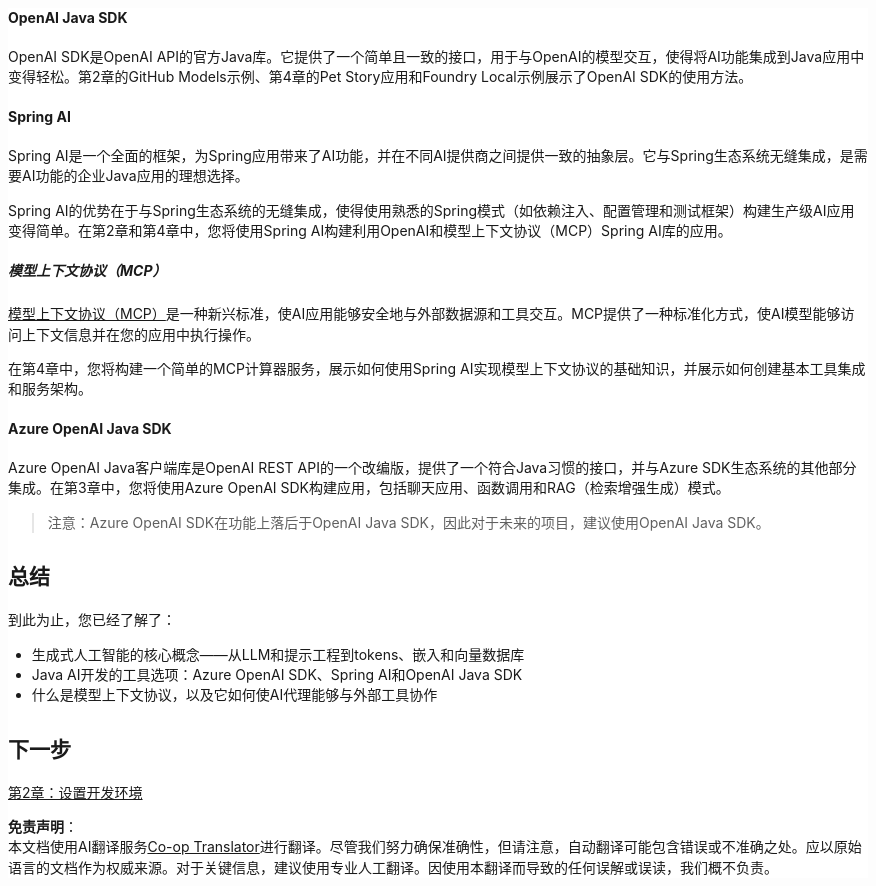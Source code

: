 #### OpenAI Java SDK

OpenAI SDK是OpenAI API的官方Java库。它提供了一个简单且一致的接口，用于与OpenAI的模型交互，使得将AI功能集成到Java应用中变得轻松。第2章的GitHub Models示例、第4章的Pet Story应用和Foundry Local示例展示了OpenAI SDK的使用方法。

#### Spring AI

Spring AI是一个全面的框架，为Spring应用带来了AI功能，并在不同AI提供商之间提供一致的抽象层。它与Spring生态系统无缝集成，是需要AI功能的企业Java应用的理想选择。

Spring AI的优势在于与Spring生态系统的无缝集成，使得使用熟悉的Spring模式（如依赖注入、配置管理和测试框架）构建生产级AI应用变得简单。在第2章和第4章中，您将使用Spring AI构建利用OpenAI和模型上下文协议（MCP）Spring AI库的应用。

##### 模型上下文协议（MCP）

[模型上下文协议（MCP）](https://modelcontextprotocol.io/)是一种新兴标准，使AI应用能够安全地与外部数据源和工具交互。MCP提供了一种标准化方式，使AI模型能够访问上下文信息并在您的应用中执行操作。

在第4章中，您将构建一个简单的MCP计算器服务，展示如何使用Spring AI实现模型上下文协议的基础知识，并展示如何创建基本工具集成和服务架构。

#### Azure OpenAI Java SDK

Azure OpenAI Java客户端库是OpenAI REST API的一个改编版，提供了一个符合Java习惯的接口，并与Azure SDK生态系统的其他部分集成。在第3章中，您将使用Azure OpenAI SDK构建应用，包括聊天应用、函数调用和RAG（检索增强生成）模式。

> 注意：Azure OpenAI SDK在功能上落后于OpenAI Java SDK，因此对于未来的项目，建议使用OpenAI Java SDK。

## 总结

到此为止，您已经了解了：

- 生成式人工智能的核心概念——从LLM和提示工程到tokens、嵌入和向量数据库
- Java AI开发的工具选项：Azure OpenAI SDK、Spring AI和OpenAI Java SDK
- 什么是模型上下文协议，以及它如何使AI代理能够与外部工具协作

## 下一步

[第2章：设置开发环境](../02-SetupDevEnvironment/README.md)

**免责声明**：  
本文档使用AI翻译服务[Co-op Translator](https://github.com/Azure/co-op-translator)进行翻译。尽管我们努力确保准确性，但请注意，自动翻译可能包含错误或不准确之处。应以原始语言的文档作为权威来源。对于关键信息，建议使用专业人工翻译。因使用本翻译而导致的任何误解或误读，我们概不负责。